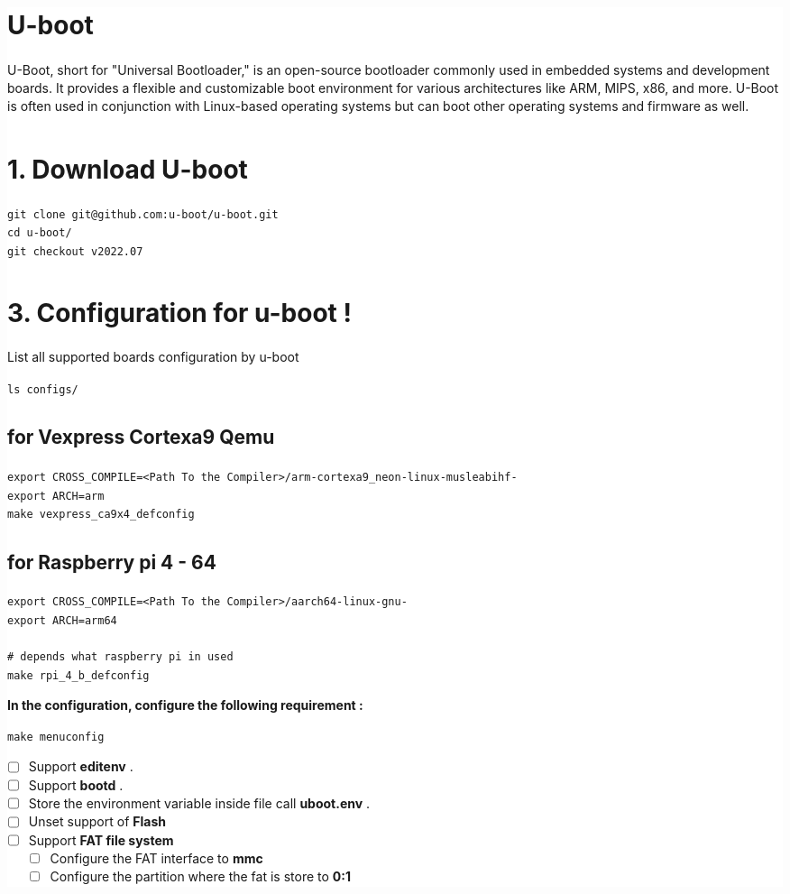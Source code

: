# U-boot

U-Boot, short for "Universal Bootloader," is an open-source bootloader commonly used in embedded systems and development boards. It provides a flexible and customizable boot environment for various architectures like ARM, MIPS, x86, and more. U-Boot is often used in conjunction with Linux-based operating systems but can boot other operating systems and firmware as well.

# 1. Download U-boot

```
git clone git@github.com:u-boot/u-boot.git
cd u-boot/
git checkout v2022.07

```

# 3. Configuration for u-boot !

List all supported boards  configuration by u-boot

```
ls configs/
```

## for Vexpress Cortexa9  Qemu

```
export CROSS_COMPILE=<Path To the Compiler>/arm-cortexa9_neon-linux-musleabihf-
export ARCH=arm
make vexpress_ca9x4_defconfig
```

## for Raspberry pi 4 - 64

```
export CROSS_COMPILE=<Path To the Compiler>/aarch64-linux-gnu-
export ARCH=arm64

# depends what raspberry pi in used
make rpi_4_b_defconfig
```

**In the configuration, configure the following  requirement :**

```
make menuconfig
```

* [ ] Support  **editenv** .
* [ ] Support  **bootd** .
* [ ] Store the environment variable inside file call  **uboot.env** .
* [ ] Unset support of **Flash**
* [ ] Support **FAT file system**
  * [ ] Configure the FAT interface to **mmc**
  * [ ] Configure the partition where the fat is store to **0:1**
